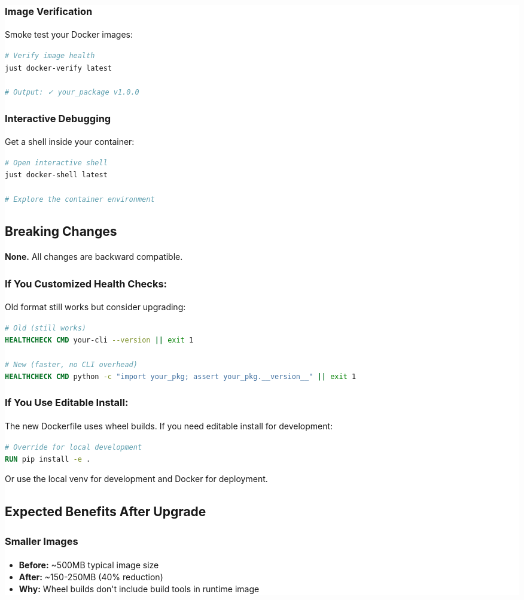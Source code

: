 ### Image Verification

Smoke test your Docker images:

```bash
# Verify image health
just docker-verify latest

# Output: ✓ your_package v1.0.0
```

### Interactive Debugging

Get a shell inside your container:

```bash
# Open interactive shell
just docker-shell latest

# Explore the container environment
```

## Breaking Changes

**None.** All changes are backward compatible.

### If You Customized Health Checks:

Old format still works but consider upgrading:

```dockerfile
# Old (still works)
HEALTHCHECK CMD your-cli --version || exit 1

# New (faster, no CLI overhead)
HEALTHCHECK CMD python -c "import your_pkg; assert your_pkg.__version__" || exit 1
```

### If You Use Editable Install:

The new Dockerfile uses wheel builds. If you need editable install for development:

```dockerfile
# Override for local development
RUN pip install -e .
```

Or use the local venv for development and Docker for deployment.

## Expected Benefits After Upgrade

### Smaller Images
- **Before:** ~500MB typical image size
- **After:** ~150-250MB (40% reduction)
- **Why:** Wheel builds don't include build tools in runtime image
